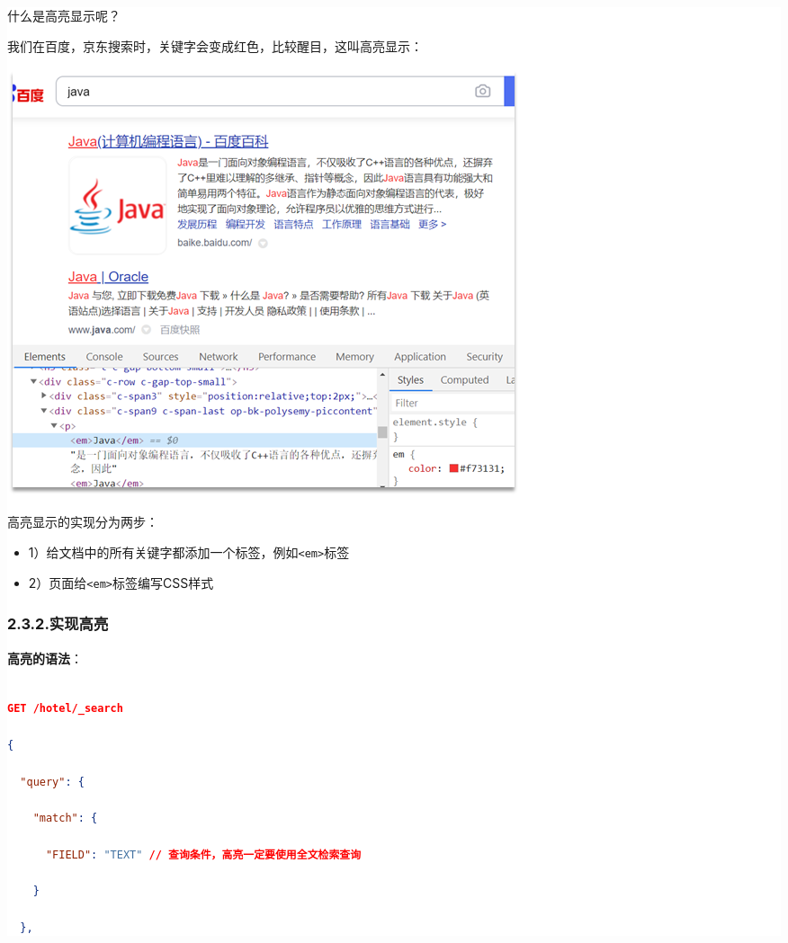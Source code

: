 
什么是高亮显示呢？



我们在百度，京东搜索时，关键字会变成红色，比较醒目，这叫高亮显示：



![image-20210721202705030](assets/image-20210721202705030.png)



高亮显示的实现分为两步：



- 1）给文档中的所有关键字都添加一个标签，例如`<em>`标签

- 2）页面给`<em>`标签编写CSS样式







### 2.3.2.实现高亮



**高亮的语法**：



```json

GET /hotel/_search

{

  "query": {

    "match": {

      "FIELD": "TEXT" // 查询条件，高亮一定要使用全文检索查询

    }

  },

```